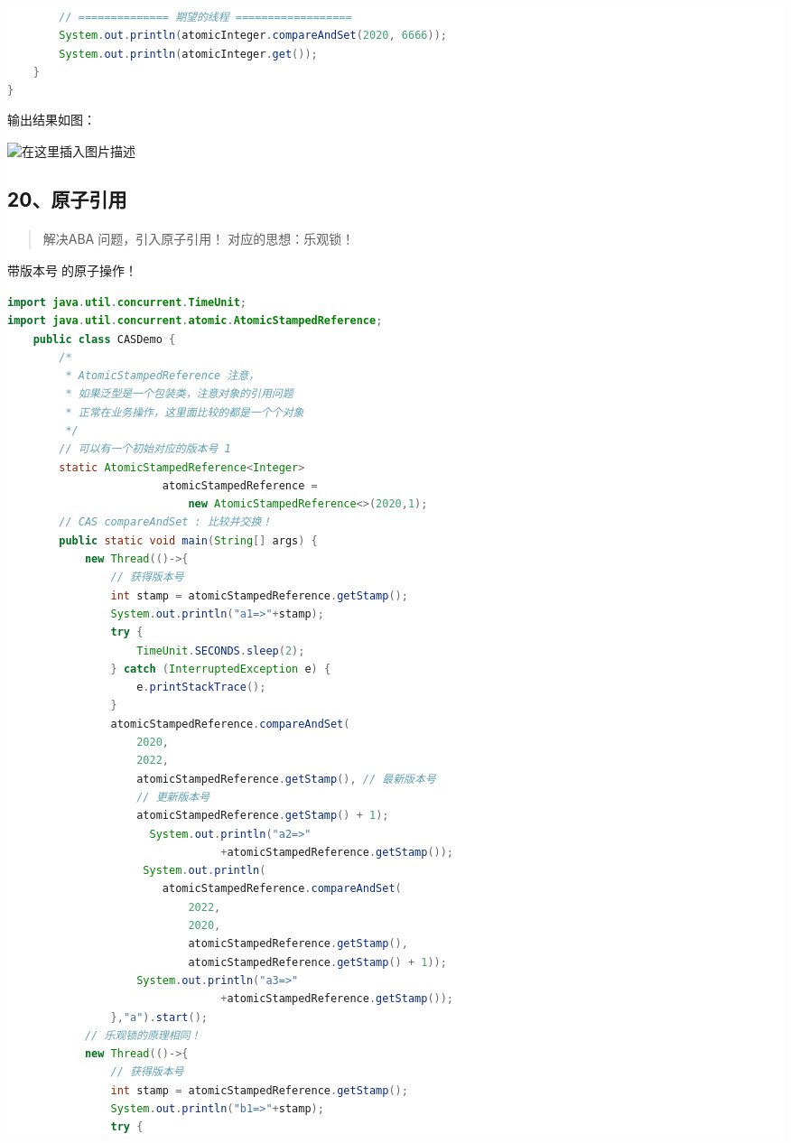 ```java
        // ============== 期望的线程 ================== 
        System.out.println(atomicInteger.compareAndSet(2020, 6666)); 
        System.out.println(atomicInteger.get()); 
    } 
}
```

输出结果如图：

![在这里插入图片描述](https://img-blog.csdnimg.cn/20210130191710471.png)

## 20、原子引用

> 解决ABA 问题，引入原子引用！ 对应的思想：乐观锁！

带版本号 的原子操作！

```java
import java.util.concurrent.TimeUnit; 
import java.util.concurrent.atomic.AtomicStampedReference; 
    public class CASDemo {
        /*
         * AtomicStampedReference 注意，
         * 如果泛型是一个包装类，注意对象的引用问题 
         * 正常在业务操作，这里面比较的都是一个个对象 
         */
        // 可以有一个初始对应的版本号 1
        static AtomicStampedReference<Integer> 
                        atomicStampedReference = 
                            new AtomicStampedReference<>(2020,1);
        // CAS compareAndSet : 比较并交换！ 
        public static void main(String[] args) {
            new Thread(()->{
                // 获得版本号
                int stamp = atomicStampedReference.getStamp(); 
                System.out.println("a1=>"+stamp); 
                try {
                    TimeUnit.SECONDS.sleep(2); 
                } catch (InterruptedException e) {
                    e.printStackTrace(); 
                }
                atomicStampedReference.compareAndSet(
                    2020, 
                    2022, 
                    atomicStampedReference.getStamp(), // 最新版本号
                    // 更新版本号
                    atomicStampedReference.getStamp() + 1); 
                      System.out.println("a2=>"
                                 +atomicStampedReference.getStamp()); 
                     System.out.println(
                        atomicStampedReference.compareAndSet(
                            2022, 
                            2020, 
                            atomicStampedReference.getStamp(), 
                            atomicStampedReference.getStamp() + 1)); 
                    System.out.println("a3=>"
                                 +atomicStampedReference.getStamp()); 
                },"a").start(); 
            // 乐观锁的原理相同！ 
            new Thread(()->{
                // 获得版本号 
                int stamp = atomicStampedReference.getStamp(); 
                System.out.println("b1=>"+stamp); 
                try {
```